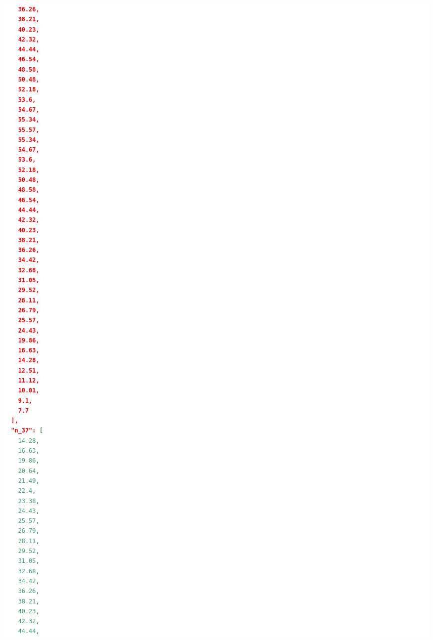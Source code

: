 ```json
    36.26,
    38.21,
    40.23,
    42.32,
    44.44,
    46.54,
    48.58,
    50.48,
    52.18,
    53.6,
    54.67,
    55.34,
    55.57,
    55.34,
    54.67,
    53.6,
    52.18,
    50.48,
    48.58,
    46.54,
    44.44,
    42.32,
    40.23,
    38.21,
    36.26,
    34.42,
    32.68,
    31.05,
    29.52,
    28.11,
    26.79,
    25.57,
    24.43,
    19.86,
    16.63,
    14.28,
    12.51,
    11.12,
    10.01,
    9.1,
    7.7
  ],
  "n_37": [
    14.28,
    16.63,
    19.86,
    20.64,
    21.49,
    22.4,
    23.38,
    24.43,
    25.57,
    26.79,
    28.11,
    29.52,
    31.05,
    32.68,
    34.42,
    36.26,
    38.21,
    40.23,
    42.32,
    44.44,
```